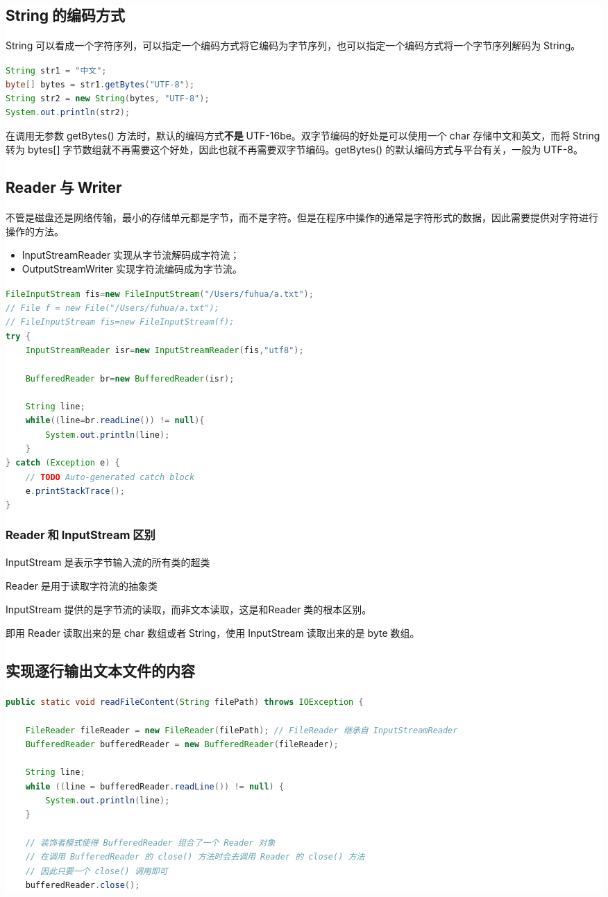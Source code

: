 ## String 的编码方式

String 可以看成一个字符序列，可以指定一个编码方式将它编码为字节序列，也可以指定一个编码方式将一个字节序列解码为 String。

``` java
String str1 = "中文";
byte[] bytes = str1.getBytes("UTF-8");
String str2 = new String(bytes, "UTF-8");
System.out.println(str2);
```

在调用无参数 getBytes() 方法时，默认的编码方式**不是** UTF-16be。双字节编码的好处是可以使用一个 char 存储中文和英文，而将 String 转为 bytes[] 字节数组就不再需要这个好处，因此也就不再需要双字节编码。getBytes() 的默认编码方式与平台有关，一般为 UTF-8。

## Reader 与 Writer

不管是磁盘还是网络传输，最小的存储单元都是字节，而不是字符。但是在程序中操作的通常是字符形式的数据，因此需要提供对字符进行操作的方法。

- InputStreamReader 实现从字节流解码成字符流；
- OutputStreamWriter 实现字符流编码成为字节流。

``` java
FileInputStream fis=new FileInputStream("/Users/fuhua/a.txt");
// File f = new File("/Users/fuhua/a.txt");
// FileInputStream fis=new FileInputStream(f);
try {
    InputStreamReader isr=new InputStreamReader(fis,"utf8");
                      
    BufferedReader br=new BufferedReader(isr);     
            
    String line;     
    while((line=br.readLine()) != null){     
        System.out.println(line);     
    }     
} catch (Exception e) {     
    // TODO Auto-generated catch block     
    e.printStackTrace();     
}    
```

### Reader 和 InputStream 区别

InputStream 是表示字节输入流的所有类的超类

Reader 是用于读取字符流的抽象类

InputStream 提供的是字节流的读取，而非文本读取，这是和Reader 类的根本区别。

即用 Reader 读取出来的是 char 数组或者 String，使用 InputStream 读取出来的是 byte 数组。

## 实现逐行输出文本文件的内容

``` java
public static void readFileContent(String filePath) throws IOException {

    FileReader fileReader = new FileReader(filePath); // FileReader 继承自 InputStreamReader
    BufferedReader bufferedReader = new BufferedReader(fileReader);

    String line;
    while ((line = bufferedReader.readLine()) != null) {
        System.out.println(line);
    }

    // 装饰者模式使得 BufferedReader 组合了一个 Reader 对象
    // 在调用 BufferedReader 的 close() 方法时会去调用 Reader 的 close() 方法
    // 因此只要一个 close() 调用即可
    bufferedReader.close();
```